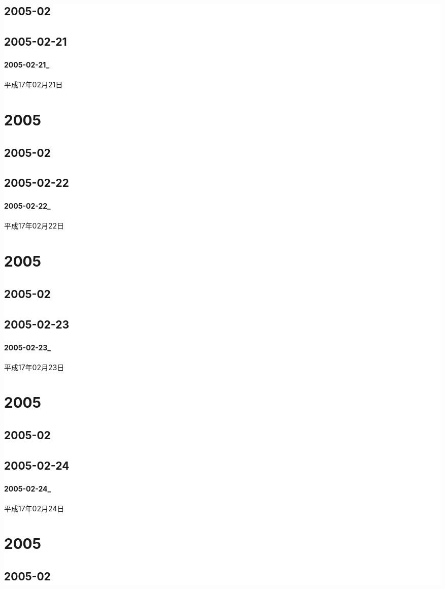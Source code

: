 ## 2005-02

## 2005-02-21

#### 2005-02-21_

平成17年02月21日


# 2005

## 2005-02

## 2005-02-22

#### 2005-02-22_

平成17年02月22日


# 2005

## 2005-02

## 2005-02-23

#### 2005-02-23_

平成17年02月23日


# 2005

## 2005-02

## 2005-02-24

#### 2005-02-24_

平成17年02月24日


# 2005

## 2005-02
